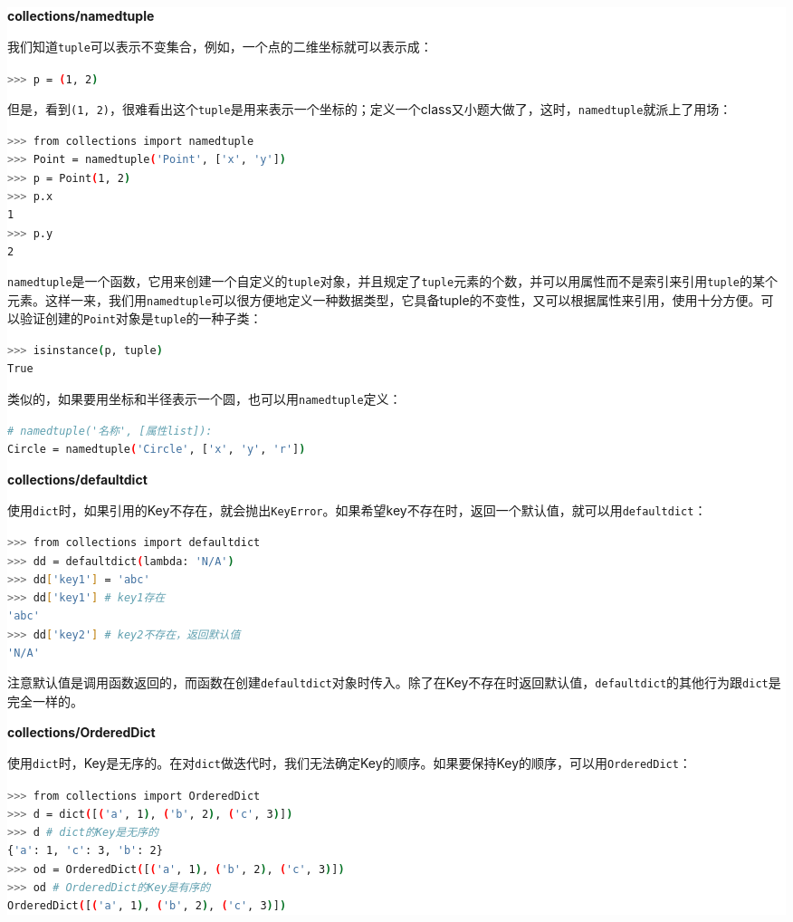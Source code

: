 **collections/namedtuple**

我们知道`tuple`可以表示不变集合，例如，一个点的二维坐标就可以表示成：

```bash
>>> p = (1, 2)
```

但是，看到`(1, 2)`，很难看出这个`tuple`是用来表示一个坐标的；定义一个class又小题大做了，这时，`namedtuple`就派上了用场：

```bash
>>> from collections import namedtuple
>>> Point = namedtuple('Point', ['x', 'y'])
>>> p = Point(1, 2)
>>> p.x
1
>>> p.y
2
```

`namedtuple`是一个函数，它用来创建一个自定义的`tuple`对象，并且规定了`tuple`元素的个数，并可以用属性而不是索引来引用`tuple`的某个元素。这样一来，我们用`namedtuple`可以很方便地定义一种数据类型，它具备tuple的不变性，又可以根据属性来引用，使用十分方便。可以验证创建的`Point`对象是`tuple`的一种子类：

```bash
>>> isinstance(p, tuple)
True
```

类似的，如果要用坐标和半径表示一个圆，也可以用`namedtuple`定义：

```bash
# namedtuple('名称', [属性list]):
Circle = namedtuple('Circle', ['x', 'y', 'r'])
```



**collections/defaultdict**

使用`dict`时，如果引用的Key不存在，就会抛出`KeyError`。如果希望key不存在时，返回一个默认值，就可以用`defaultdict`：

```bash
>>> from collections import defaultdict
>>> dd = defaultdict(lambda: 'N/A')
>>> dd['key1'] = 'abc'
>>> dd['key1'] # key1存在
'abc'
>>> dd['key2'] # key2不存在，返回默认值
'N/A'
```

注意默认值是调用函数返回的，而函数在创建`defaultdict`对象时传入。除了在Key不存在时返回默认值，`defaultdict`的其他行为跟`dict`是完全一样的。



**collections/OrderedDict**

使用`dict`时，Key是无序的。在对`dict`做迭代时，我们无法确定Key的顺序。如果要保持Key的顺序，可以用`OrderedDict`：

```bash
>>> from collections import OrderedDict
>>> d = dict([('a', 1), ('b', 2), ('c', 3)])
>>> d # dict的Key是无序的
{'a': 1, 'c': 3, 'b': 2}
>>> od = OrderedDict([('a', 1), ('b', 2), ('c', 3)])
>>> od # OrderedDict的Key是有序的
OrderedDict([('a', 1), ('b', 2), ('c', 3)])
```
